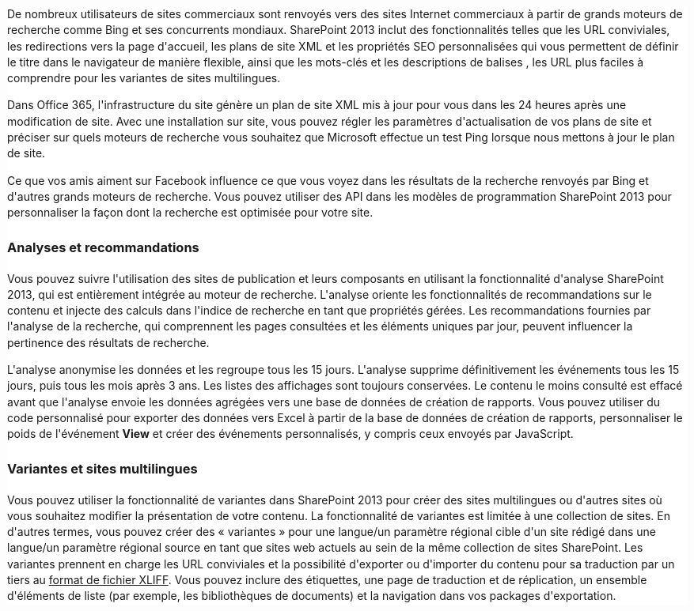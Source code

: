 De nombreux utilisateurs de sites commerciaux sont renvoyés vers des sites Internet commerciaux à partir de grands moteurs de recherche comme Bing et ses concurrents mondiaux. SharePoint 2013 inclut des fonctionnalités telles que les URL conviviales, les redirections vers la page d'accueil, les plans de site XML et les propriétés SEO personnalisées qui vous permettent de définir le titre dans le navigateur de manière flexible, ainsi que les mots-clés et les descriptions de balises **<Meta>**, les URL plus faciles à comprendre pour les variantes de sites multilingues.
  
    
    
Dans Office 365, l'infrastructure du site génère un plan de site XML mis à jour pour vous dans les 24 heures après une modification de site. Avec une installation sur site, vous pouvez régler les paramètres d'actualisation de vos plans de site et préciser sur quels moteurs de recherche vous souhaitez que Microsoft effectue un test Ping lorsque nous mettons à jour le plan de site.
  
    
    
Ce que vos amis aiment sur Facebook influence ce que vous voyez dans les résultats de la recherche renvoyés par Bing et d'autres grands moteurs de recherche. Vous pouvez utiliser des API dans les modèles de programmation SharePoint 2013 pour personnaliser la façon dont la recherche est optimisée pour votre site.
  
    
    

### Analyses et recommandations

Vous pouvez suivre l'utilisation des sites de publication et leurs composants en utilisant la fonctionnalité d'analyse SharePoint 2013, qui est entièrement intégrée au moteur de recherche. L'analyse oriente les fonctionnalités de recommandations sur le contenu et injecte des calculs dans l'indice de recherche en tant que propriétés gérées. Les recommandations fournies par l'analyse de la recherche, qui comprennent les pages consultées et les éléments uniques par jour, peuvent influencer la pertinence des résultats de recherche.
  
    
    
L'analyse anonymise les données et les regroupe tous les 15 jours. L'analyse supprime définitivement les événements tous les 15 jours, puis tous les mois après 3 ans. Les listes des affichages sont toujours conservées. Le contenu le moins consulté est effacé avant que l'analyse envoie les données agrégées vers une base de données de création de rapports. Vous pouvez utiliser du code personnalisé pour exporter des données vers Excel à partir de la base de données de création de rapports, personnaliser le poids de l'événement **View** et créer des événements personnalisés, y compris ceux envoyés par JavaScript.
  
    
    

### Variantes et sites multilingues

Vous pouvez utiliser la fonctionnalité de variantes dans SharePoint 2013 pour créer des sites multilingues ou d'autres sites où vous souhaitez modifier la présentation de votre contenu. La fonctionnalité de variantes est limitée à une collection de sites. En d'autres termes, vous pouvez créer des « variantes » pour une langue/un paramètre régional cible d'un site rédigé dans une langue/un paramètre régional source en tant que sites web actuels au sein de la même collection de sites SharePoint. Les variantes prennent en charge les URL conviviales et la possibilité d'exporter ou d'importer du contenu pour sa traduction par un tiers au  [format de fichier XLIFF](the-xliff-interchange-file-format-in-sharepoint-2013.md). Vous pouvez inclure des étiquettes, une page de traduction et de réplication, un ensemble d'éléments de liste (par exemple, les bibliothèques de documents) et la navigation dans vos packages d'exportation. 
  
